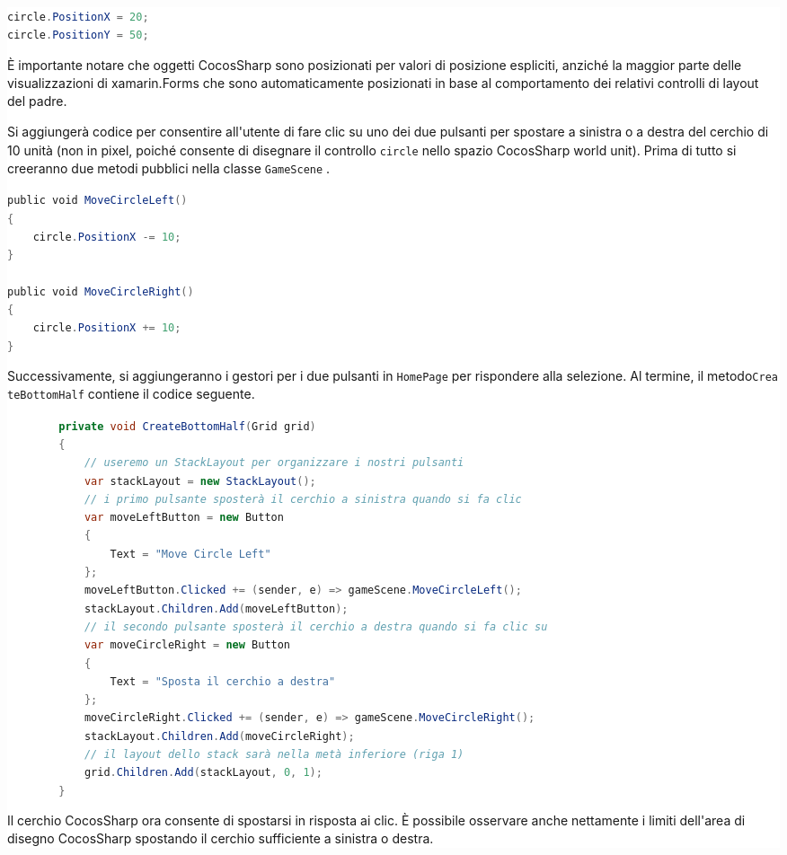 ```csharp
circle.PositionX = 20;
circle.PositionY = 50;
```

È importante notare che oggetti CocosSharp sono posizionati per valori di posizione espliciti, anziché la maggior parte delle visualizzazioni di xamarin.Forms che sono automaticamente posizionati in base al comportamento dei relativi controlli di layout del padre.

Si aggiungerà codice per consentire all'utente di fare clic su uno dei due pulsanti per spostare a sinistra o a destra del cerchio di 10 unità (non in pixel, poiché consente di disegnare il controllo `circle` nello spazio CocosSharp world unit). Prima di tutto si creeranno due metodi pubblici nella classe `GameScene` .

```csharp
public void MoveCircleLeft()
{
    circle.PositionX -= 10;
}

public void MoveCircleRight()
{
    circle.PositionX += 10;
}
```

Successivamente, si aggiungeranno i gestori per i due pulsanti in `HomePage` per rispondere alla selezione. Al termine, il metodo`CreateBottomHalf` contiene il codice seguente.

```csharp
        private void CreateBottomHalf(Grid grid)
        {
            // useremo un StackLayout per organizzare i nostri pulsanti
            var stackLayout = new StackLayout();
            // i primo pulsante sposterà il cerchio a sinistra quando si fa clic
            var moveLeftButton = new Button
            {
                Text = "Move Circle Left"
            };
            moveLeftButton.Clicked += (sender, e) => gameScene.MoveCircleLeft();
            stackLayout.Children.Add(moveLeftButton);
            // il secondo pulsante sposterà il cerchio a destra quando si fa clic su
            var moveCircleRight = new Button
            {
                Text = "Sposta il cerchio a destra"
            };
            moveCircleRight.Clicked += (sender, e) => gameScene.MoveCircleRight();
            stackLayout.Children.Add(moveCircleRight);
            // il layout dello stack sarà nella metà inferiore (riga 1)
            grid.Children.Add(stackLayout, 0, 1);
        }
```

Il cerchio CocosSharp ora consente di spostarsi in risposta ai clic. È possibile osservare anche nettamente i limiti dell'area di disegno CocosSharp spostando il cerchio sufficiente a sinistra o destra.
